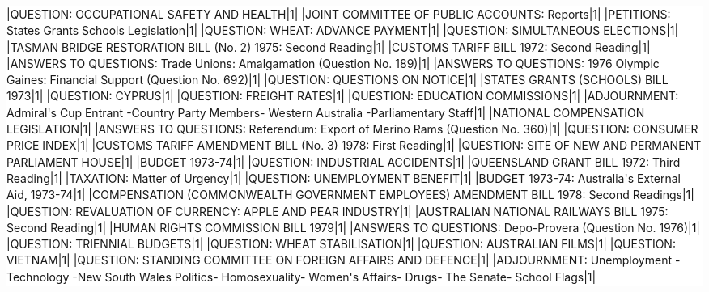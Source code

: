 |QUESTION: OCCUPATIONAL SAFETY AND HEALTH|1|
|JOINT COMMITTEE OF PUBLIC ACCOUNTS: Reports|1|
|PETITIONS: States Grants Schools Legislation|1|
|QUESTION: WHEAT: ADVANCE PAYMENT|1|
|QUESTION: SIMULTANEOUS ELECTIONS|1|
|TASMAN BRIDGE RESTORATION BILL (No. 2) 1975: Second Reading|1|
|CUSTOMS TARIFF BILL 1972: Second Reading|1|
|ANSWERS TO QUESTIONS: Trade Unions: Amalgamation (Question No. 189)|1|
|ANSWERS TO QUESTIONS: 1976 Olympic Gaines: Financial Support (Question No. 692)|1|
|QUESTION: QUESTIONS ON NOTICE|1|
|STATES GRANTS (SCHOOLS) BILL 1973|1|
|QUESTION: CYPRUS|1|
|QUESTION: FREIGHT RATES|1|
|QUESTION: EDUCATION COMMISSIONS|1|
|ADJOURNMENT: Admiral's Cup Entrant -Country Party Members- Western Australia -Parliamentary Staff|1|
|NATIONAL COMPENSATION LEGISLATION|1|
|ANSWERS TO QUESTIONS: Referendum: Export of Merino Rams (Question No. 360)|1|
|QUESTION: CONSUMER PRICE INDEX|1|
|CUSTOMS TARIFF AMENDMENT BILL (No. 3) 1978: First Reading|1|
|QUESTION: SITE OF NEW AND PERMANENT PARLIAMENT HOUSE|1|
|BUDGET 1973-74|1|
|QUESTION: INDUSTRIAL ACCIDENTS|1|
|QUEENSLAND GRANT BILL 1972: Third Reading|1|
|TAXATION: Matter of Urgency|1|
|QUESTION: UNEMPLOYMENT BENEFIT|1|
|BUDGET 1973-74: Australia's External Aid, 1973-74|1|
|COMPENSATION (COMMONWEALTH GOVERNMENT EMPLOYEES) AMENDMENT BILL 1978: Second Readings|1|
|QUESTION: REVALUATION OF CURRENCY: APPLE AND PEAR INDUSTRY|1|
|AUSTRALIAN NATIONAL RAILWAYS BILL 1975: Second Reading|1|
|HUMAN RIGHTS COMMISSION BILL 1979|1|
|ANSWERS TO QUESTIONS: Depo-Provera (Question No. 1976)|1|
|QUESTION: TRIENNIAL BUDGETS|1|
|QUESTION: WHEAT STABILISATION|1|
|QUESTION: AUSTRALIAN FILMS|1|
|QUESTION: VIETNAM|1|
|QUESTION: STANDING COMMITTEE ON FOREIGN AFFAIRS AND DEFENCE|1|
|ADJOURNMENT: Unemployment -Technology -New South Wales Politics- Homosexuality- Women's Affairs- Drugs- The Senate- School Flags|1|